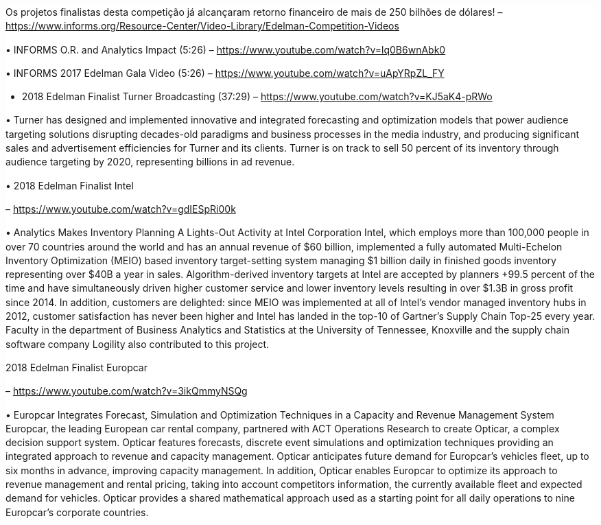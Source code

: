 Os projetos finalistas desta competição já alcançaram retorno financeiro de mais de 250 bilhões de dólares! 
– https://www.informs.org/Resource-Center/Video-Library/Edelman-Competition-Videos

• INFORMS O.R. and Analytics Impact (5:26) 
– https://www.youtube.com/watch?v=lq0B6wnAbk0

• INFORMS 2017 Edelman Gala Video (5:26) 
– https://www.youtube.com/watch?v=uApYRpZL_FY


- 2018 Edelman Finalist Turner Broadcasting (37:29) 
– https://www.youtube.com/watch?v=KJ5aK4-pRWo

• Turner has designed and implemented innovative and integrated forecasting and optimization models that power audience targeting solutions disrupting decades-old paradigms and business processes in the media industry, and producing significant sales and advertisement efficiencies for Turner and its clients. Turner is on track to sell 50 percent of its inventory through audience targeting by 2020, representing billions in ad revenue.

• 2018 Edelman Finalist Intel 

– https://www.youtube.com/watch?v=gdIESpRi00k

• Analytics Makes Inventory Planning A Lights-Out Activity at Intel Corporation Intel, which employs more than 100,000 people in over 70 countries around the world and has an annual revenue of $60 billion, implemented a fully automated Multi-Echelon Inventory Optimization (MEIO) based inventory target-setting system managing $1 billion daily in finished goods inventory representing over $40B a year in sales. Algorithm-derived inventory targets at Intel are accepted by planners +99.5 percent of the time and have simultaneously driven higher customer service and lower inventory levels resulting in over $1.3B in gross profit since 2014.
In addition, customers are delighted: since MEIO was implemented at all of Intel’s vendor managed inventory hubs in 2012, customer satisfaction has never been higher and Intel has landed in the top-10 of Gartner’s Supply Chain Top-25 every year. Faculty in the department of Business Analytics and Statistics at the University of Tennessee, Knoxville and the supply chain software company Logility also contributed to this project.


2018 Edelman Finalist Europcar 

– https://www.youtube.com/watch?v=3ikQmmyNSQg

• Europcar Integrates Forecast, Simulation and Optimization Techniques in a Capacity and Revenue
Management System Europcar, the leading European car rental company, partnered with ACT Operations
Research to create Opticar, a complex decision support system. Opticar features forecasts, discrete event
simulations and optimization techniques providing an integrated approach to revenue and capacity
management. Opticar anticipates future demand for Europcar’s vehicles fleet, up to six months in advance,
improving capacity management. In addition, Opticar enables Europcar to optimize its approach to revenue
management and rental pricing, taking into account competitors information, the currently available fleet and
expected demand for vehicles. Opticar provides a shared mathematical approach used as a starting point for all
daily operations to nine Europcar’s corporate countries.
